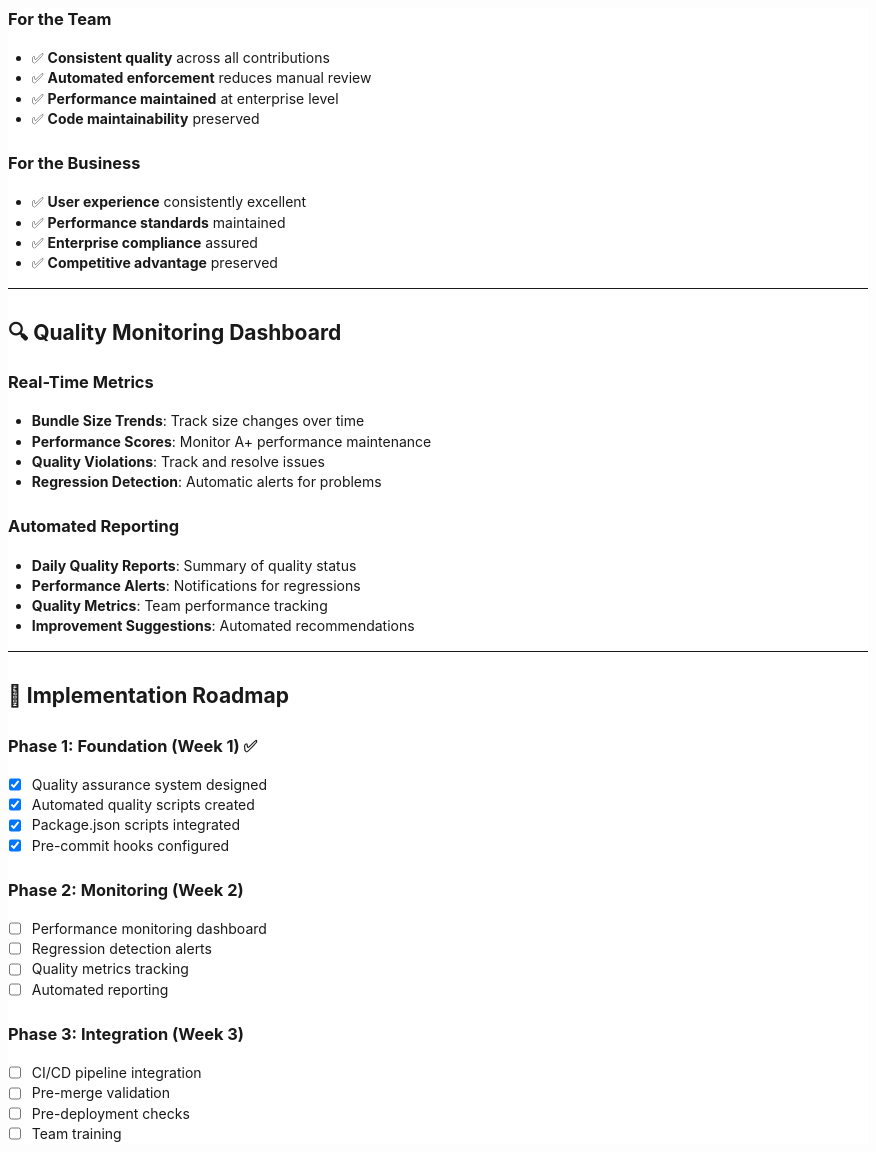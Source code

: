### **For the Team**
- ✅ **Consistent quality** across all contributions
- ✅ **Automated enforcement** reduces manual review
- ✅ **Performance maintained** at enterprise level
- ✅ **Code maintainability** preserved

### **For the Business**
- ✅ **User experience** consistently excellent
- ✅ **Performance standards** maintained
- ✅ **Enterprise compliance** assured
- ✅ **Competitive advantage** preserved

---

## 🔍 **Quality Monitoring Dashboard**

### **Real-Time Metrics**
- **Bundle Size Trends**: Track size changes over time
- **Performance Scores**: Monitor A+ performance maintenance
- **Quality Violations**: Track and resolve issues
- **Regression Detection**: Automatic alerts for problems

### **Automated Reporting**
- **Daily Quality Reports**: Summary of quality status
- **Performance Alerts**: Notifications for regressions
- **Quality Metrics**: Team performance tracking
- **Improvement Suggestions**: Automated recommendations

---

## 🎯 **Implementation Roadmap**

### **Phase 1: Foundation (Week 1)** ✅
- [x] Quality assurance system designed
- [x] Automated quality scripts created
- [x] Package.json scripts integrated
- [x] Pre-commit hooks configured

### **Phase 2: Monitoring (Week 2)**
- [ ] Performance monitoring dashboard
- [ ] Regression detection alerts
- [ ] Quality metrics tracking
- [ ] Automated reporting

### **Phase 3: Integration (Week 3)**
- [ ] CI/CD pipeline integration
- [ ] Pre-merge validation
- [ ] Pre-deployment checks
- [ ] Team training
